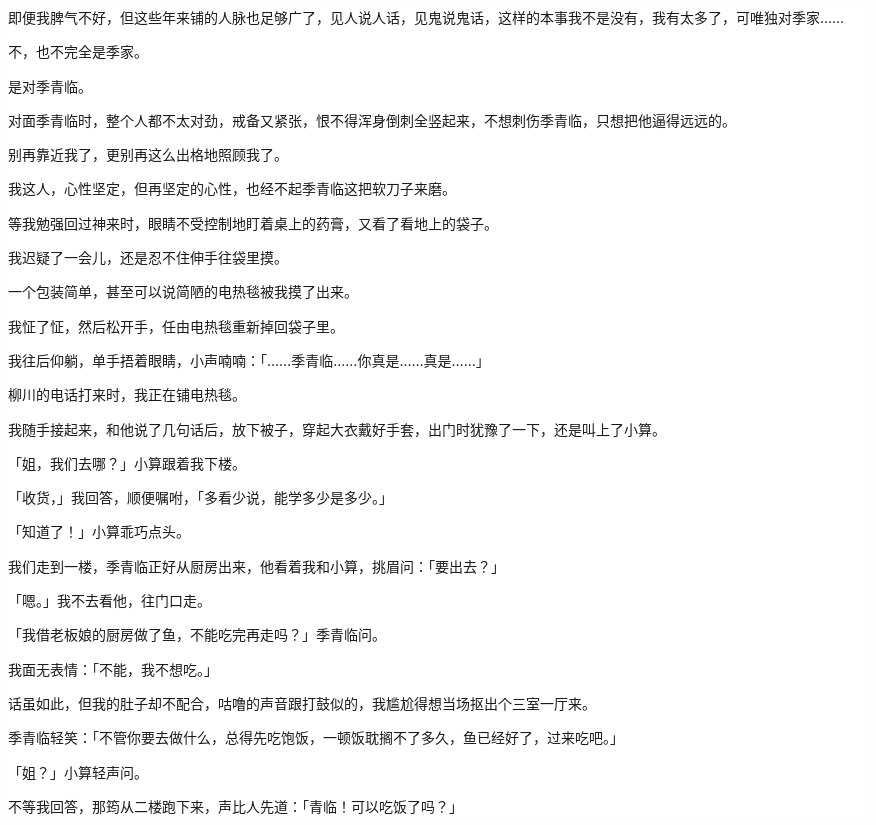 
即便我脾气不好，但这些年来铺的人脉也足够广了，见人说人话，见鬼说鬼话，这样的本事我不是没有，我有太多了，可唯独对季家……


不，也不完全是季家。


是对季青临。


对面季青临时，整个人都不太对劲，戒备又紧张，恨不得浑身倒刺全竖起来，不想刺伤季青临，只想把他逼得远远的。


别再靠近我了，更别再这么出格地照顾我了。


我这人，心性坚定，但再坚定的心性，也经不起季青临这把软刀子来磨。


等我勉强回过神来时，眼睛不受控制地盯着桌上的药膏，又看了看地上的袋子。


我迟疑了一会儿，还是忍不住伸手往袋里摸。


一个包装简单，甚至可以说简陋的电热毯被我摸了出来。


我怔了怔，然后松开手，任由电热毯重新掉回袋子里。


我往后仰躺，单手捂着眼睛，小声喃喃：「……季青临……你真是……真是……」


柳川的电话打来时，我正在铺电热毯。


我随手接起来，和他说了几句话后，放下被子，穿起大衣戴好手套，出门时犹豫了一下，还是叫上了小算。


「姐，我们去哪？」小算跟着我下楼。


「收货，」我回答，顺便嘱咐，「多看少说，能学多少是多少。」


「知道了！」小算乖巧点头。


我们走到一楼，季青临正好从厨房出来，他看着我和小算，挑眉问：「要出去？」


「嗯。」我不去看他，往门口走。


「我借老板娘的厨房做了鱼，不能吃完再走吗？」季青临问。


我面无表情：「不能，我不想吃。」


话虽如此，但我的肚子却不配合，咕噜的声音跟打鼓似的，我尴尬得想当场抠出个三室一厅来。


季青临轻笑：「不管你要去做什么，总得先吃饱饭，一顿饭耽搁不了多久，鱼已经好了，过来吃吧。」


「姐？」小算轻声问。


不等我回答，那筠从二楼跑下来，声比人先道：「青临！可以吃饭了吗？」

